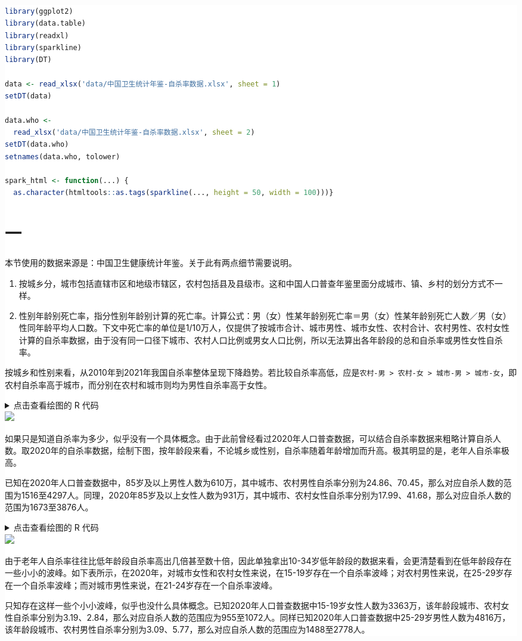``` r
library(ggplot2)
library(data.table)
library(readxl)
library(sparkline)
library(DT)

data <- read_xlsx('data/中国卫生统计年鉴-自杀率数据.xlsx', sheet = 1)
setDT(data)

data.who <-
  read_xlsx('data/中国卫生统计年鉴-自杀率数据.xlsx', sheet = 2)
setDT(data.who)
setnames(data.who, tolower)

spark_html <- function(...) {
  as.character(htmltools::as.tags(sparkline(..., height = 50, width = 100)))}
```

# 一

本节使用的数据来源是：中国卫生健康统计年鉴。关于此有两点细节需要说明。

1.  按城乡分，城市包括直辖市区和地级市辖区，农村包括县及县级市。这和中国人口普查年鉴里面分成城市、镇、乡村的划分方式不一样。

2.  性别年龄别死亡率，指分性别年龄别计算的死亡率。计算公式：男（女）性某年龄别死亡率＝男（女）性某年龄别死亡人数／男（女）性同年龄平均人口数。下文中死亡率的单位是1/10万人，仅提供了按城市合计、城市男性、城市女性、农村合计、农村男性、农村女性计算的自杀率数据，由于没有同一口径下城市、农村人口比例或男女人口比例，所以无法算出各年龄段的总和自杀率或男性女性自杀率。

按城乡和性别来看，从2010年到2021年我国自杀率整体呈现下降趋势。若比较自杀率高低，应是`农村-男 > 农村-女 > 城市-男 > 城市-女`，即农村自杀率高于城市，而分别在农村和城市则均为男性自杀率高于女性。

<details><summary>
点击查看绘图的 R 代码
</summary></details>

<img src="{{< blogdown/postref >}}index_files/figure-html/unnamed-chunk-3-1.png" width="672" />

如果只是知道自杀率为多少，似乎没有一个具体概念。由于此前曾经看过2020年人口普查数据，可以结合自杀率数据来粗略计算自杀人数。取2020年的自杀率数据，绘制下图，按年龄段来看，不论城乡或性别，自杀率随着年龄增加而升高。极其明显的是，老年人自杀率极高。

已知在2020年人口普查数据中，85岁及以上男性人数为610万，其中城市、农村男性自杀率分别为24.86、70.45，那么对应自杀人数的范围为1516至4297人。同理，2020年85岁及以上女性人数为931万，其中城市、农村女性自杀率分别为17.99、41.68，那么对应自杀人数的范围为1673至3876人。

<details><summary>
点击查看绘图的 R 代码
</summary></details>

<img src="{{< blogdown/postref >}}index_files/figure-html/unnamed-chunk-5-1.png" width="672" />

由于老年人自杀率往往比低年龄段自杀率高出几倍甚至数十倍，因此单独拿出10-34岁低年龄段的数据来看，会更清楚看到在低年龄段存在一些小小的波峰。如下表所示，在2020年，对城市女性和农村女性来说，在15-19岁存在一个自杀率波峰；对农村男性来说，在25-29岁存在一个自杀率波峰；而对城市男性来说，在21-24岁存在一个自杀率波峰。

只知存在这样一些个小小波峰，似乎也没什么具体概念。已知2020年人口普查数据中15-19岁女性人数为3363万，该年龄段城市、农村女性自杀率分别为3.19、2.84，那么对应自杀人数的范围应为955至1072人。同样已知2020年人口普查数据中25-29岁男性人数为4816万，该年龄段城市、农村男性自杀率分别为3.09、5.77，那么对应自杀人数的范围应为1488至2778人。

